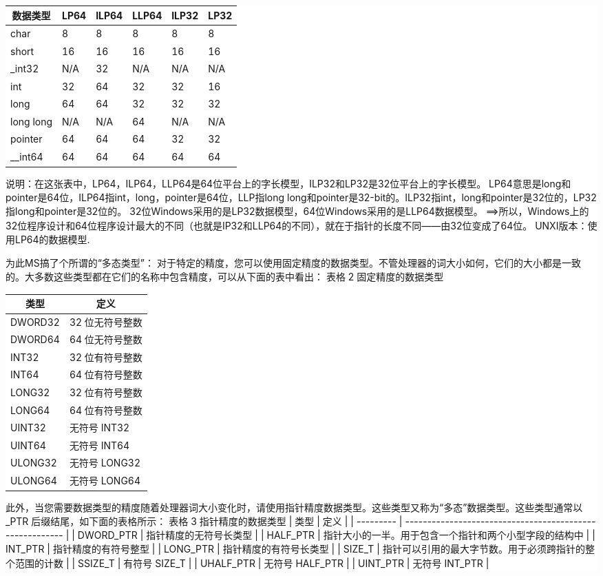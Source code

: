 | 数据类型 | LP64 | ILP64 | LLP64 | ILP32 | LP32 |
| ------------ | -------- | --------- | --------- | --------- | -------- |
| char         | 8        | 8         | 8         | 8         | 8        |
| short        | 16       | 16        | 16        | 16        | 16       |
| _int32       | N/A      | 32        | N/A       | N/A       | N/A      |
| int      | 32       | 64        | 32        | 32        | 16       |
| long         | 64       | 64        | 32        | 32        | 32       |
| long long    | N/A      | N/A       | 64        | N/A       | N/A      |
| pointer      | 64       | 64        | 64        | 32        | 32       |
| __int64      | 64       | 64        | 64        | 64        | 64       |
说明：在这张表中，LP64，ILP64，LLP64是64位平台上的字长模型，ILP32和LP32是32位平台上的字长模型。
LP64意思是long和pointer是64位，ILP64指int，long，pointer是64位，LLP指long long和pointer是32-bit的。ILP32指int，long和pointer是32位的，LP32指long和pointer是32位的。
32位Windows采用的是LP32数据模型，64位Windows采用的是LLP64数据模型。
==>所以，Windows上的32位程序设计和64位程序设计最大的不同（也就是IP32和LLP64的不同），就在于指针的长度不同——由32位变成了64位。
UNXI版本：使用LP64的数据模型.

为此MS搞了个所谓的“多态类型”：
对于特定的精度，您可以使用固定精度的数据类型。不管处理器的词大小如何，它们的大小都是一致的。大多数这些类型都在它们的名称中包含精度，可以从下面的表中看出：
表格 2 固定精度的数据类型

| 类型    | 定义            |
| ------- | --------------- |
| DWORD32 | 32 位无符号整数 |
| DWORD64 | 64 位无符号整数 |
| INT32   | 32 位有符号整数 |
| INT64   | 64 位有符号整数 |
| LONG32  | 32 位有符号整数 |
| LONG64  | 64 位有符号整数 |
| UINT32  | 无符号 INT32    |
| UINT64  | 无符号 INT64    |
| ULONG32 | 无符号 LONG32   |
| ULONG64 | 无符号 LONG64   |

此外，当您需要数据类型的精度随着处理器词大小变化时，请使用指针精度数据类型。这些类型又称为“多态”数据类型。这些类型通常以 _PTR 后缀结尾，如下面的表格所示：
表格 3 指针精度的数据类型
| 类型      | 定义                                                     |
| --------- | -------------------------------------------------------- |
| DWORD_PTR | 指针精度的无符号长类型                                   |
| HALF_PTR  | 指针大小的一半。用于包含一个指针和两个小型字段的结构中   |
| INT_PTR   | 指针精度的有符号整型                                     |
| LONG_PTR  | 指针精度的有符号长类型                                   |
| SIZE_T    | 指针可以引用的最大字节数。用于必须跨指针的整个范围的计数 |
| SSIZE_T   | 有符号 SIZE_T                                            |
| UHALF_PTR | 无符号 HALF_PTR                                          |
| UINT_PTR  | 无符号 INT_PTR                                           |